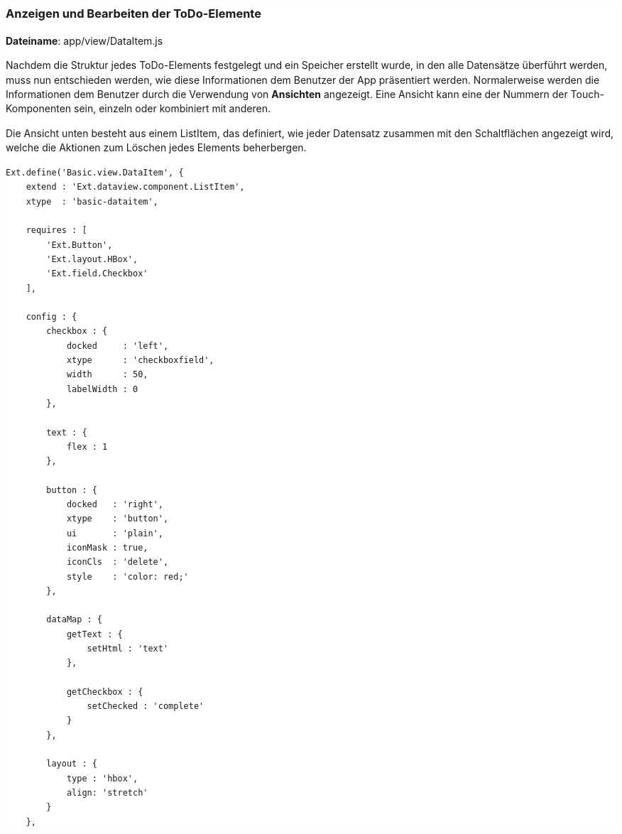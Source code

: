 ### Anzeigen und Bearbeiten der ToDo-Elemente

**Dateiname**: app/view/DataItem.js

Nachdem die Struktur jedes ToDo-Elements festgelegt und ein Speicher erstellt wurde, in den alle Datensätze überführt werden, muss nun entschieden werden, wie diese Informationen dem Benutzer der App präsentiert werden. Normalerweise werden die Informationen dem Benutzer durch die Verwendung von **Ansichten** angezeigt. Eine Ansicht kann eine der Nummern der Touch-Komponenten sein, einzeln oder kombiniert mit anderen.

Die Ansicht unten besteht aus einem ListItem, das definiert, wie jeder Datensatz zusammen mit den Schaltflächen angezeigt wird, welche die Aktionen zum Löschen jedes Elements beherbergen.

    Ext.define('Basic.view.DataItem', {
        extend : 'Ext.dataview.component.ListItem',
        xtype  : 'basic-dataitem',

        requires : [
            'Ext.Button',
            'Ext.layout.HBox',
            'Ext.field.Checkbox'
        ],

        config : {
            checkbox : {
                docked     : 'left',
                xtype      : 'checkboxfield',
                width      : 50,
                labelWidth : 0
            },

            text : {
                flex : 1
            },

            button : {
                docked   : 'right',
                xtype    : 'button',
                ui       : 'plain',
                iconMask : true,
                iconCls  : 'delete',
                style    : 'color: red;'
            },

            dataMap : {
                getText : {
                    setHtml : 'text'
                },

                getCheckbox : {
                    setChecked : 'complete'
                }
            },

            layout : {
                type : 'hbox',
                align: 'stretch'
            }
        },
